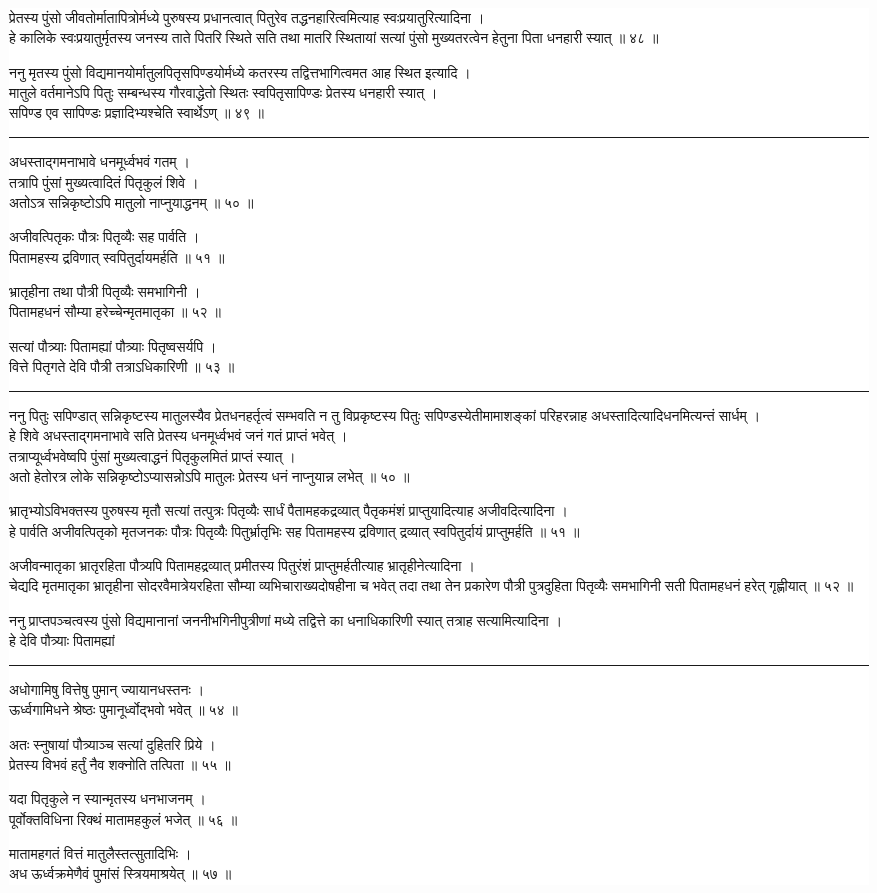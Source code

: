 प्रेतस्य पुंसो जीवतोर्मातापित्रोर्मध्ये पुरुषस्य प्रधानत्वात् पितुरेव तद्धनहारित्वमित्याह स्वःप्रयातुरित्यादिना ।  
हे कालिके स्वःप्रयातुर्मृतस्य जनस्य ताते पितरि स्थिते सति तथा मातरि स्थितायां सत्यां पुंसो मुख्यतरत्वेन हेतुना पिता धनहारी स्यात् ॥ ४८ ॥

ननु मृतस्य पुंसो विद्यमानयोर्मातुलपितृसपिण्डयोर्मध्ये कतरस्य तद्वित्तभागित्वमत आह स्थित इत्यादि ।  
मातुले वर्तमानेऽपि पितुः सम्बन्धस्य गौरवाद्धेतो स्थितः स्वपितृसापिण्डः प्रेतस्य धनहारी स्यात् ।  
सपिण्ड एव सापिण्डः प्रज्ञादिभ्यश्चेति स्वार्थेऽण् ॥ ४९ ॥  
    
_______________________________________  
    
अधस्ताद्गमनाभावे धनमूर्ध्वभवं गतम् ।  
तत्रापि पुंसां मुख्यत्वादितं पितृकुलं शिवे ।  
अतोऽत्र सन्निकृष्टोऽपि मातुलो नाप्नुयाद्धनम् ॥ ५० ॥  
    
अजीवत्पितृकः पौत्रः पितृव्यैः सह पार्वति ।  
पितामहस्य द्रविणात् स्वपितुर्दायमर्हति ॥ ५१ ॥  
    
भ्रातृहीना तथा पौत्री पितृव्यैः समभागिनी ।  
पितामहधनं सौम्या हरेच्चेन्मृतमातृका ॥ ५२ ॥  
    
सत्यां पौत्र्याः पितामह्यां पौत्र्याः पितृष्वसर्यपि ।  
वित्ते पितृगते देवि पौत्री तत्राऽधिकारिणी ॥ ५३ ॥  
    
_______________________________________

ननु पितुः सपिण्डात् सन्निकृष्टस्य मातुलस्यैव प्रेतधनहर्तृत्वं सम्भवति न तु विप्रकृष्टस्य पितुः सपिण्डस्येतीमामाशङ्कां परिहरन्नाह अधस्तादित्यादिधनमित्यन्तं सार्धम् ।  
हे शिवे अधस्ताद्गमनाभावे सति प्रेतस्य धनमूर्ध्वभवं जनं गतं प्राप्तं भवेत् ।  
तत्राप्यूर्ध्वभवेष्वपि पुंसां मुख्यत्वाद्धनं पितृकुलमितं प्राप्तं स्यात् ।  
अतो हेतोरत्र लोके सन्निकृष्टोऽप्यासन्नोऽपि मातुलः प्रेतस्य धनं नाप्नुयान्न लभेत् ॥ ५० ॥

भ्रातृभ्योऽविभक्तस्य पुरुषस्य मृतौ सत्यां तत्पुत्रः पितृव्यैः सार्धं पैतामहकद्रव्यात् पैतृकमंशं प्राप्तुयादित्याह अजीवदित्यादिना ।  
हे पार्वति अजीवत्पितृको मृतजनकः पौत्रः पितृव्यैः पितुर्भ्रातृभिः सह पितामहस्य द्रविणात् द्रव्यात् स्वपितुर्दायं प्राप्तुमर्हति ॥ ५१ ॥

अजीवन्मातृका भ्रातृरहिता पौत्र्यपि पितामहद्रव्यात् प्रमीतस्य पितुरंशं प्राप्तुमर्हतीत्याह भ्रातृहीनेत्यादिना ।  
चेद्यदि मृतमातृका भ्रातृहीना सोदरवैमात्रेयरहिता सौम्या व्यभिचाराख्यदोषहीना च भवेत् तदा तथा तेन प्रकारेण पौत्री पुत्रदुहिता पितृव्यैः समभागिनी सती पितामहधनं हरेत् गृह्णीयात् ॥ ५२ ॥

ननु प्राप्तपञ्चत्वस्य पुंसो विद्यमानानां जननीभगिनीपुत्रीणां मध्ये तद्वित्ते का धनाधिकारिणी स्यात् तत्राह सत्यामित्यादिना ।  
हे देवि पौत्र्याः पितामह्यां  
    
_______________________________________  
    
अधोगामिषु वित्तेषु पुमान् ज्यायानधस्तनः ।  
ऊर्ध्वगामिधने श्रेष्ठः पुमानूर्ध्वोद्भवो भवेत् ॥ ५४ ॥  
    
अतः स्नुषायां पौत्र्याञ्च सत्यां दुहितरि प्रिये ।  
प्रेतस्य विभवं हर्तुं नैव शक्नोति तत्पिता ॥ ५५ ॥  
    
यदा पितृकुले न स्यान्मृतस्य धनभाजनम् ।  
पूर्वोक्तविधिना रिक्थं मातामहकुलं भजेत् ॥ ५६ ॥  
    
मातामहगतं वित्तं मातुलैस्तत्सुतादिभिः ।  
अध ऊर्ध्वक्रमेणैवं पुमांसं स्त्रियमाश्रयेत् ॥ ५७ ॥  
    